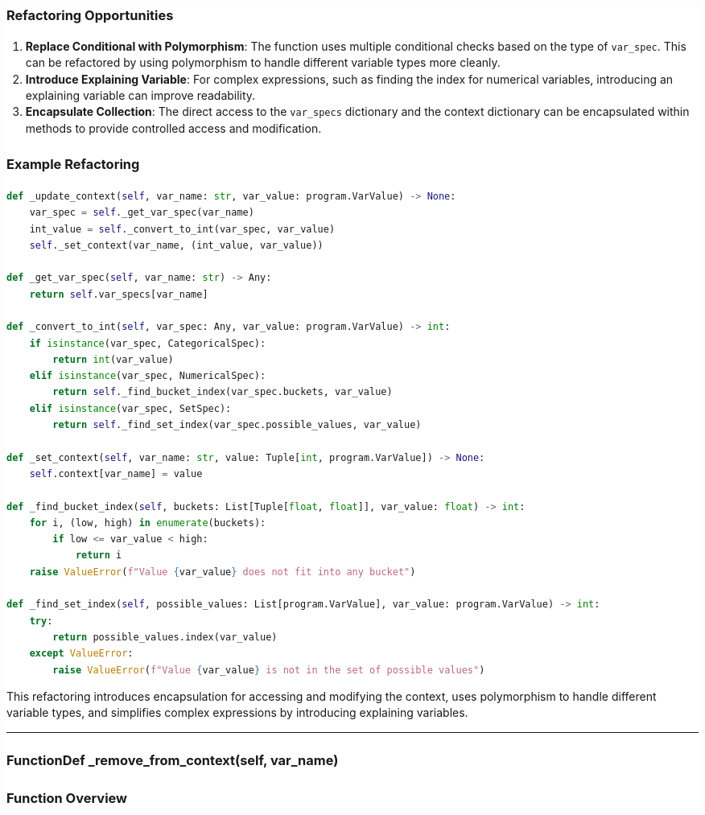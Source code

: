 ### Refactoring Opportunities

1. **Replace Conditional with Polymorphism**: The function uses multiple conditional checks based on the type of `var_spec`. This can be refactored by using polymorphism to handle different variable types more cleanly.
2. **Introduce Explaining Variable**: For complex expressions, such as finding the index for numerical variables, introducing an explaining variable can improve readability.
3. **Encapsulate Collection**: The direct access to the `var_specs` dictionary and the context dictionary can be encapsulated within methods to provide controlled access and modification.

### Example Refactoring

```python
def _update_context(self, var_name: str, var_value: program.VarValue) -> None:
    var_spec = self._get_var_spec(var_name)
    int_value = self._convert_to_int(var_spec, var_value)
    self._set_context(var_name, (int_value, var_value))

def _get_var_spec(self, var_name: str) -> Any:
    return self.var_specs[var_name]

def _convert_to_int(self, var_spec: Any, var_value: program.VarValue) -> int:
    if isinstance(var_spec, CategoricalSpec):
        return int(var_value)
    elif isinstance(var_spec, NumericalSpec):
        return self._find_bucket_index(var_spec.buckets, var_value)
    elif isinstance(var_spec, SetSpec):
        return self._find_set_index(var_spec.possible_values, var_value)

def _set_context(self, var_name: str, value: Tuple[int, program.VarValue]) -> None:
    self.context[var_name] = value

def _find_bucket_index(self, buckets: List[Tuple[float, float]], var_value: float) -> int:
    for i, (low, high) in enumerate(buckets):
        if low <= var_value < high:
            return i
    raise ValueError(f"Value {var_value} does not fit into any bucket")

def _find_set_index(self, possible_values: List[program.VarValue], var_value: program.VarValue) -> int:
    try:
        return possible_values.index(var_value)
    except ValueError:
        raise ValueError(f"Value {var_value} is not in the set of possible values")
```

This refactoring introduces encapsulation for accessing and modifying the context, uses polymorphism to handle different variable types, and simplifies complex expressions by introducing explaining variables.
***
### FunctionDef _remove_from_context(self, var_name)
### Function Overview
